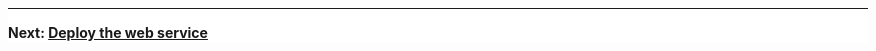 - - -
**Next: [Deploy the web service](machine-learning-walkthrough-5-publish-web-service.md)**

[1]: ./media/machine-learning-walkthrough-4-train-and-evaluate-models/train1.png
[2]: ./media/machine-learning-walkthrough-4-train-and-evaluate-models/train2.png
[3]: ./media/machine-learning-walkthrough-4-train-and-evaluate-models/train3.png
[4]: ./media/machine-learning-walkthrough-4-train-and-evaluate-models/train4.png



[evaluate-model]: https://msdn.microsoft.com/library/azure/927d65ac-3b50-4694-9903-20f6c1672089/
[execute-r-script]: https://msdn.microsoft.com/library/azure/30806023-392b-42e0-94d6-6b775a6e0fd5/
[normalize-data]: https://msdn.microsoft.com/library/azure/986df333-6748-4b85-923d-871df70d6aaf/
[score-model]: https://msdn.microsoft.com/library/azure/401b4f92-e724-4d5a-be81-d5b0ff9bdb33/
[train-model]: https://msdn.microsoft.com/library/azure/5cc7053e-aa30-450d-96c0-dae4be720977/
[two-class-boosted-decision-tree]: https://msdn.microsoft.com/library/azure/e3c522f8-53d9-4829-8ea4-5c6a6b75330c/
[two-class-support-vector-machine]: https://msdn.microsoft.com/library/azure/12d8479b-74b4-4e67-b8de-d32867380e20/
[split]: https://msdn.microsoft.com/library/azure/70530644-c97a-4ab6-85f7-88bf30a8be5f/
